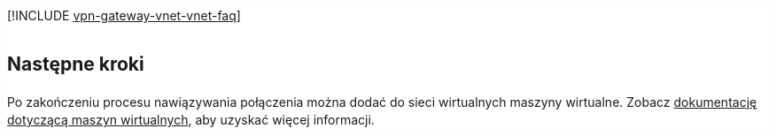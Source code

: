 [!INCLUDE [vpn-gateway-vnet-vnet-faq](../../includes/vpn-gateway-vnet-vnet-faq-include.md)]

## <a name="next-steps"></a>Następne kroki
Po zakończeniu procesu nawiązywania połączenia można dodać do sieci wirtualnych maszyny wirtualne. Zobacz [dokumentację dotyczącą maszyn wirtualnych](https://docs.microsoft.com/azure/#pivot=services&panel=Compute), aby uzyskać więcej informacji.

